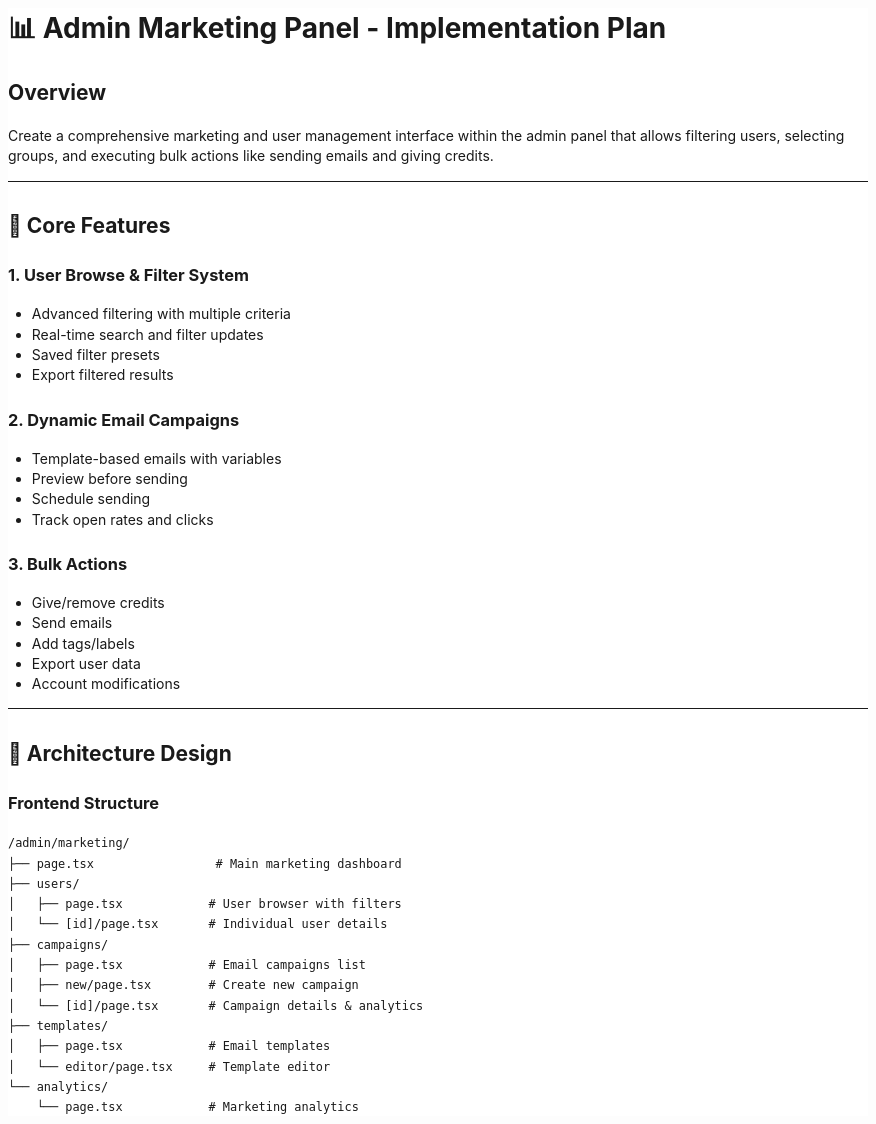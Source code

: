 # 📊 Admin Marketing Panel - Implementation Plan

## Overview
Create a comprehensive marketing and user management interface within the admin panel that allows filtering users, selecting groups, and executing bulk actions like sending emails and giving credits.

---

## 🎯 Core Features

### 1. User Browse & Filter System
- Advanced filtering with multiple criteria
- Real-time search and filter updates
- Saved filter presets
- Export filtered results

### 2. Dynamic Email Campaigns
- Template-based emails with variables
- Preview before sending
- Schedule sending
- Track open rates and clicks

### 3. Bulk Actions
- Give/remove credits
- Send emails
- Add tags/labels
- Export user data
- Account modifications

---

## 📐 Architecture Design

### Frontend Structure
```
/admin/marketing/
├── page.tsx                 # Main marketing dashboard
├── users/
│   ├── page.tsx            # User browser with filters
│   └── [id]/page.tsx       # Individual user details
├── campaigns/
│   ├── page.tsx            # Email campaigns list
│   ├── new/page.tsx        # Create new campaign
│   └── [id]/page.tsx       # Campaign details & analytics
├── templates/
│   ├── page.tsx            # Email templates
│   └── editor/page.tsx     # Template editor
└── analytics/
    └── page.tsx            # Marketing analytics
```
